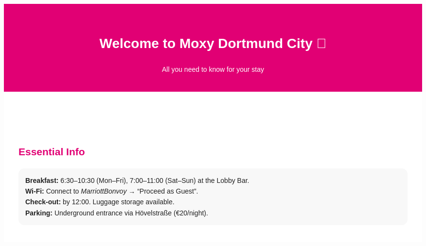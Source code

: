 <!DOCTYPE html>
<html lang="en">
<head>
  <meta charset="UTF-8" />
  <meta name="viewport" content="width=device-width, initial-scale=1.0" />
  <title>Moxy Dortmund City Info</title>
  <link rel="icon" href="logo.png" />
  <style>
    body {
      font-family: 'Poppins', sans-serif;
      background-color: #fff;
      color: #222;
      margin: 0;
      line-height: 1.6;
    }
    header {
      background: #e10074;
      color: #fff;
      text-align: center;
      padding: 1.5em 1em;
    }
    section {
      padding: 1.5em;
      max-width: 800px;
      margin: auto;
    }
    h2 {
      color: #e10074;
    }
    .card {
      background: #f8f8f8;
      border-radius: 12px;
      padding: 1em;
      margin-bottom: 1em;
    }
    footer {
      background: #111;
      color: #ccc;
      text-align: center;
      padding: 1em;
      font-size: 0.9em;
    }
  </style>
</head>
<body>

<header>
  <h1>Welcome to Moxy Dortmund City 👋</h1>
  <p>All you need to know for your stay</p>
</header>

<section id="info">
  <h2>Essential Info</h2>
  <div class="card">
    <strong>Breakfast:</strong> 6:30–10:30 (Mon–Fri), 7:00–11:00 (Sat–Sun) at the Lobby Bar.<br>
    <strong>Wi-Fi:</strong> Connect to <em>MarriottBonvoy</em> → “Proceed as Guest”.<br>
    <strong>Check-out:</strong> by 12:00. Luggage storage available.<br>
    <strong>Parking:</strong> Underground entrance via Hövelstraße (€20/night).
  </div>
</section>
